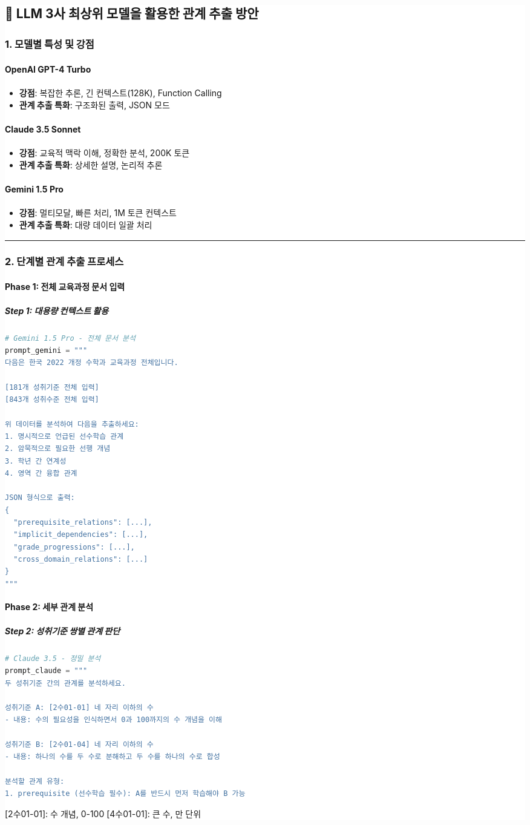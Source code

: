 ## 🤖 **LLM 3사 최상위 모델을 활용한 관계 추출 방안**

### **1. 모델별 특성 및 강점**

#### **OpenAI GPT-4 Turbo**
- **강점**: 복잡한 추론, 긴 컨텍스트(128K), Function Calling
- **관계 추출 특화**: 구조화된 출력, JSON 모드

#### **Claude 3.5 Sonnet** 
- **강점**: 교육적 맥락 이해, 정확한 분석, 200K 토큰
- **관계 추출 특화**: 상세한 설명, 논리적 추론

#### **Gemini 1.5 Pro**
- **강점**: 멀티모달, 빠른 처리, 1M 토큰 컨텍스트
- **관계 추출 특화**: 대량 데이터 일괄 처리

---

### **2. 단계별 관계 추출 프로세스**

#### **Phase 1: 전체 교육과정 문서 입력**

##### **Step 1: 대용량 컨텍스트 활용**
```python
# Gemini 1.5 Pro - 전체 문서 분석
prompt_gemini = """
다음은 한국 2022 개정 수학과 교육과정 전체입니다.

[181개 성취기준 전체 입력]
[843개 성취수준 전체 입력]

위 데이터를 분석하여 다음을 추출하세요:
1. 명시적으로 언급된 선수학습 관계
2. 암묵적으로 필요한 선행 개념
3. 학년 간 연계성
4. 영역 간 융합 관계

JSON 형식으로 출력:
{
  "prerequisite_relations": [...],
  "implicit_dependencies": [...],
  "grade_progressions": [...],
  "cross_domain_relations": [...]
}
"""
```

#### **Phase 2: 세부 관계 분석**

##### **Step 2: 성취기준 쌍별 관계 판단**
```python
# Claude 3.5 - 정밀 분석
prompt_claude = """
두 성취기준 간의 관계를 분석하세요.

성취기준 A: [2수01-01] 네 자리 이하의 수
- 내용: 수의 필요성을 인식하면서 0과 100까지의 수 개념을 이해

성취기준 B: [2수01-04] 네 자리 이하의 수  
- 내용: 하나의 수를 두 수로 분해하고 두 수를 하나의 수로 합성

분석할 관계 유형:
1. prerequisite (선수학습 필수): A를 반드시 먼저 학습해야 B 가능
```

[2수01-01]: 수 개념, 0-100
[4수01-01]: 큰 수, 만 단위